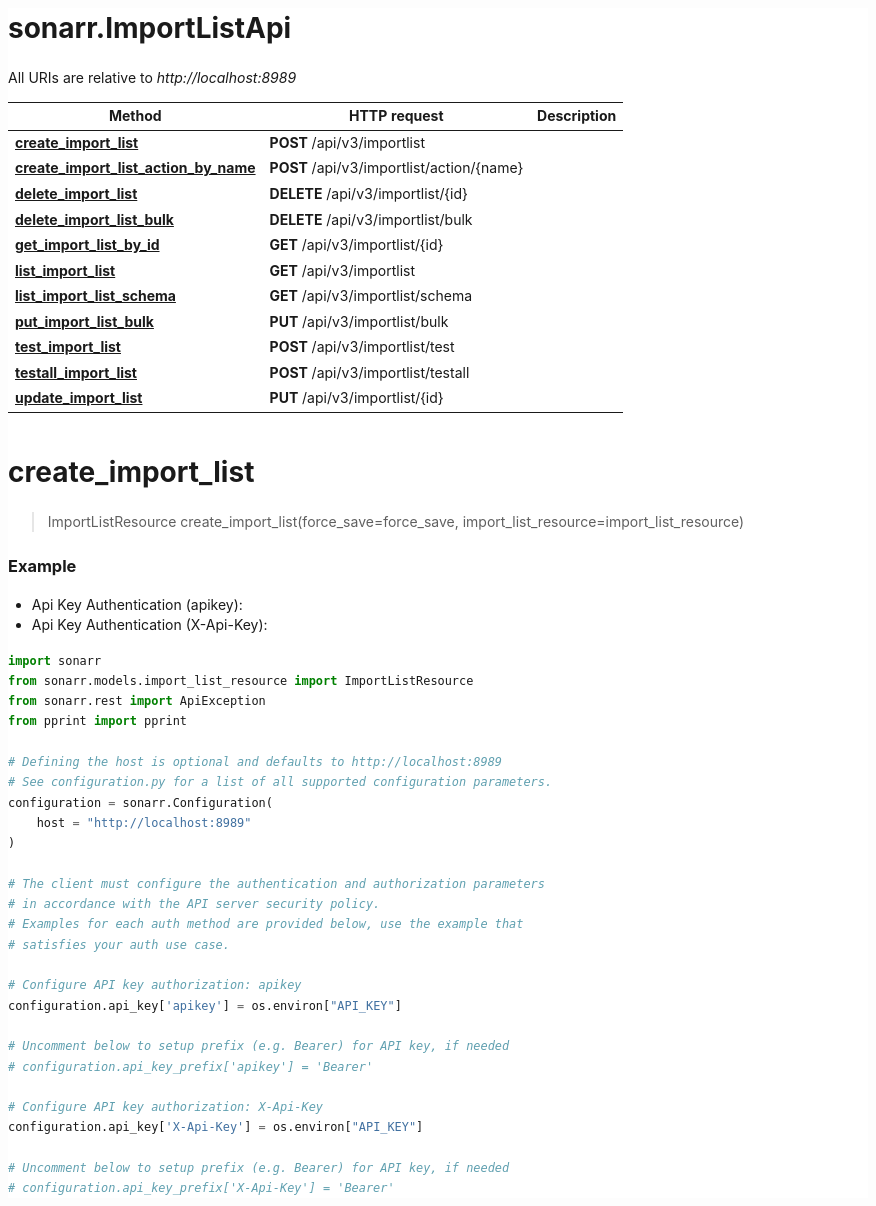 # sonarr.ImportListApi

All URIs are relative to *http://localhost:8989*

Method | HTTP request | Description
------------- | ------------- | -------------
[**create_import_list**](ImportListApi.md#create_import_list) | **POST** /api/v3/importlist | 
[**create_import_list_action_by_name**](ImportListApi.md#create_import_list_action_by_name) | **POST** /api/v3/importlist/action/{name} | 
[**delete_import_list**](ImportListApi.md#delete_import_list) | **DELETE** /api/v3/importlist/{id} | 
[**delete_import_list_bulk**](ImportListApi.md#delete_import_list_bulk) | **DELETE** /api/v3/importlist/bulk | 
[**get_import_list_by_id**](ImportListApi.md#get_import_list_by_id) | **GET** /api/v3/importlist/{id} | 
[**list_import_list**](ImportListApi.md#list_import_list) | **GET** /api/v3/importlist | 
[**list_import_list_schema**](ImportListApi.md#list_import_list_schema) | **GET** /api/v3/importlist/schema | 
[**put_import_list_bulk**](ImportListApi.md#put_import_list_bulk) | **PUT** /api/v3/importlist/bulk | 
[**test_import_list**](ImportListApi.md#test_import_list) | **POST** /api/v3/importlist/test | 
[**testall_import_list**](ImportListApi.md#testall_import_list) | **POST** /api/v3/importlist/testall | 
[**update_import_list**](ImportListApi.md#update_import_list) | **PUT** /api/v3/importlist/{id} | 


# **create_import_list**
> ImportListResource create_import_list(force_save=force_save, import_list_resource=import_list_resource)

### Example

* Api Key Authentication (apikey):
* Api Key Authentication (X-Api-Key):

```python
import sonarr
from sonarr.models.import_list_resource import ImportListResource
from sonarr.rest import ApiException
from pprint import pprint

# Defining the host is optional and defaults to http://localhost:8989
# See configuration.py for a list of all supported configuration parameters.
configuration = sonarr.Configuration(
    host = "http://localhost:8989"
)

# The client must configure the authentication and authorization parameters
# in accordance with the API server security policy.
# Examples for each auth method are provided below, use the example that
# satisfies your auth use case.

# Configure API key authorization: apikey
configuration.api_key['apikey'] = os.environ["API_KEY"]

# Uncomment below to setup prefix (e.g. Bearer) for API key, if needed
# configuration.api_key_prefix['apikey'] = 'Bearer'

# Configure API key authorization: X-Api-Key
configuration.api_key['X-Api-Key'] = os.environ["API_KEY"]

# Uncomment below to setup prefix (e.g. Bearer) for API key, if needed
# configuration.api_key_prefix['X-Api-Key'] = 'Bearer'
```